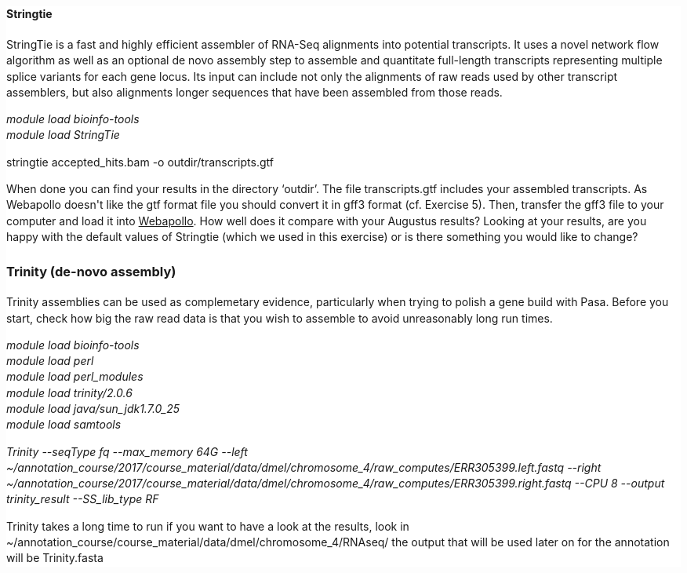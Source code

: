 #### Stringtie

StringTie is a fast and highly efficient assembler of RNA-Seq alignments into potential transcripts. It uses a novel network flow algorithm as well as an optional de novo assembly step to assemble and quantitate full-length transcripts representing multiple splice variants for each gene locus. Its input can include not only the alignments of raw reads used by other transcript assemblers, but also alignments longer sequences that have been assembled from those reads.

*module load bioinfo-tools*  
*module load StringTie*  

stringtie accepted_hits.bam -o outdir/transcripts.gtf

When done you can find your results in the directory ‘outdir’. The file transcripts.gtf includes your assembled transcripts.
As Webapollo doesn't like the gtf format file you should convert it in gff3 format (cf. Exercise 5). Then, transfer the gff3 file to your computer and load it into [Webapollo](http://bils-web.imbim.uu.se/drosophila_melanogaster). How well does it compare with your Augustus results? Looking at your results, are you happy with the default values of Stringtie (which we used in this exercise) or is there something you would like to change?

### Trinity (de-novo assembly)

Trinity assemblies can be used as complemetary evidence, particularly when trying to polish a gene build with Pasa. Before you start, check how big the raw read data is that you wish to assemble to avoid unreasonably long run times.

*module load bioinfo-tools*  
*module load perl*  
*module load perl_modules*  
*module load trinity/2.0.6*  
*module load java/sun_jdk1.7.0_25*  
*module load samtools*  

*Trinity --seqType fq --max_memory 64G --left ~/annotation_course/2017/course_material/data/dmel/chromosome_4/raw_computes/ERR305399.left.fastq --right ~/annotation_course/2017/course_material/data/dmel/chromosome_4/raw_computes/ERR305399.right.fastq --CPU 8 --output trinity_result --SS_lib_type RF* 


Trinity takes a long time to run if you want to have a look at the results, look in ~/annotation_course/course_material/data/dmel/chromosome_4/RNAseq/ the output that will be used later on for the annotation will be Trinity.fasta
